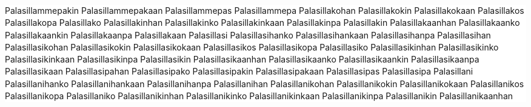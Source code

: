 Palasillammepakin
Palasillammepakaan
Palasillammepas
Palasillammepa
Palasillakohan
Palasillakokin
Palasillakokaan
Palasillakos
Palasillakopa
Palasillako
Palasillakinhan
Palasillakinko
Palasillakinkaan
Palasillakinpa
Palasillakin
Palasillakaanhan
Palasillakaanko
Palasillakaankin
Palasillakaanpa
Palasillakaan
Palasillasi
Palasillasihanko
Palasillasihankaan
Palasillasihanpa
Palasillasihan
Palasillasikohan
Palasillasikokin
Palasillasikokaan
Palasillasikos
Palasillasikopa
Palasillasiko
Palasillasikinhan
Palasillasikinko
Palasillasikinkaan
Palasillasikinpa
Palasillasikin
Palasillasikaanhan
Palasillasikaanko
Palasillasikaankin
Palasillasikaanpa
Palasillasikaan
Palasillasipahan
Palasillasipako
Palasillasipakin
Palasillasipakaan
Palasillasipas
Palasillasipa
Palasillani
Palasillanihanko
Palasillanihankaan
Palasillanihanpa
Palasillanihan
Palasillanikohan
Palasillanikokin
Palasillanikokaan
Palasillanikos
Palasillanikopa
Palasillaniko
Palasillanikinhan
Palasillanikinko
Palasillanikinkaan
Palasillanikinpa
Palasillanikin
Palasillanikaanhan